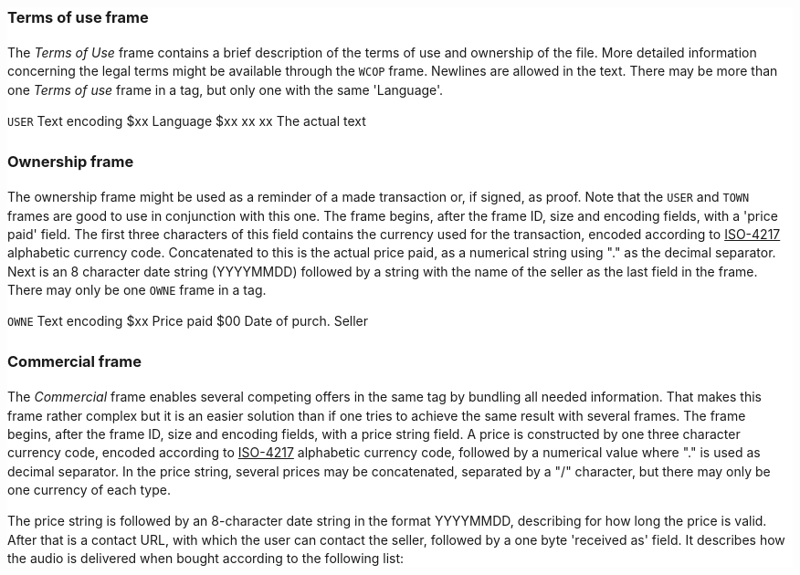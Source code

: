 ###	Terms of use frame

The _Terms of Use_ frame contains a brief description of the terms of use and ownership of the file. 
More detailed information concerning the legal terms might be available through the `WCOP` frame. 
Newlines are allowed in the text. 
There may be more than one _Terms of use_ frame in a tag, 
but only one with the same 'Language'.

   `USER`
     Text encoding        $xx
     Language             $xx xx xx
     The actual text      <text string according to encoding>

###	Ownership frame

The ownership frame might be used as a reminder of a made transaction or, if signed, as proof. 
Note that the `USER` and `TOWN` frames are good to use in conjunction with this one. 
The frame begins, after the frame ID, size and encoding fields, with a 'price paid' field. 
The first three characters of this field contains the currency used for the transaction, 
encoded according to [ISO-4217] alphabetic currency code. 
Concatenated to this is the actual price paid, as a numerical string using "." as the decimal separator. 
Next is an 8 character date string (YYYYMMDD) followed by a string with the name of the seller as the last field in the frame. 
There may only be one `OWNE` frame in a tag.
 
   `OWNE`
     Text encoding     $xx
     Price paid        <text string> $00
     Date of purch.    <text string>
     Seller            <text string according to encoding>

###	Commercial frame

The _Commercial_ frame enables several competing offers in the same tag by bundling all needed information. 
That makes this frame rather complex but it is an easier solution than if one tries to achieve the same result with several frames. 
The frame begins, after the frame ID, size and encoding fields, with a price string field. 
A price is constructed by one three character currency code, 
encoded according to [ISO-4217] alphabetic currency code, 
followed by a numerical value where "." is used as decimal separator. 
In the price string, several prices may be concatenated, 
separated by a "/" character, 
but there may only be one currency of each type.

The price string is followed by an 8-character date string in the format YYYYMMDD, 
describing for how long the price is valid. 
After that is a contact URL, with which the user can contact the seller, 
followed by a one byte 'received as' field. 
It describes how the audio is delivered when bought according to the following list:


   [CDDB]: <http://www.cddb.com> "Compact Disc Data Base"
   [ID3v2.3.0]: <http://www.id3.org/id3v2.3.0.txt> "Martin Nilsson: ID3v2 informal standard."
   [ID3v2-strct]: <http//www.id3.org/id3v2.4.0-structure.txt> "Martin Nilsson: ID3 tag version 2.4.0 - Main Structure"
   [ISO-639-2]: <> "ISO 639-2. Codes for the representation of names of languages, Part 2: Alpha-3 code. Technical committee / subcommittee: TC 37 / SC 2"
   [ISO-4217]: <> "ISO 4217:1995. Codes for the representation of currencies and funds. Technical committee / subcommittee: TC 68"
   [ISO-8859-1]: <> "ISO/IEC DIS 8859-1. 8-bit single-byte coded graphic character sets, Part 1: Latin alphabet No. 1. Technical committee / subcommittee: JTC 1 / SC 2"
   [ISRC]: <> "ISO 3901:1986. International Standard Recording Code (ISRC). Technical committee / subcommittee: TC 46 / SC 9"
   [JFIF]: <http://www.w3.org/Graphics/JPEG/jfif.txt> "JPEG File Interchange Format, version 1.02"
   [KEYWORDS]: <ftp://ftp.isi.edu/in-notes/rfc2119.txt> "S. Bradner: 'Key words for use in RFCs to Indicate Requirement Levels', RFC 2119, March 1997."
   [MIME]: <ftp://ftp.isi.edu/in-notes/rfc2045.txt> "Freed, N. and N. Borenstein: Multipurpose Internet Mail Extensions (MIME) Part One: Format of Internet Message Bodies, RFC 2045, November 1996."
   [MPEG]: <> "ISO/IEC 11172-3:1993. Coding of moving pictures and associated audio for digital storage media at up to about 1,5 Mbit/s, Part 3: Audio. Technical committee / subcommittee: JTC 1 / SC 29  and  ISO/IEC 13818-3. Generic coding of moving pictures and associated audio information, Part 3: Audio. Technical committee / subcommittee: JTC 1 / SC 29"
   [PNG]: <http://www.w3.org/TR/REC-png-multi.html> "Portable Network Graphics, version 1.0"
   [URL]: <ftp://ftp.isi.edu/in-notes/rfc1738.txt> "T. Berners-Lee, L. Masinter & M. McCahill: Uniform Resource Locators (URL), RFC 1738, December 1994."
   [ZLIB]: <ftp://ftp.isi.edu/in-notes/rfc1950.txt> "P. Deutsch, Aladdin Enterprises & J-L. Gailly: ZLIB Compressed Data Format Specification version 3.3, RFC 1950, May 1996."